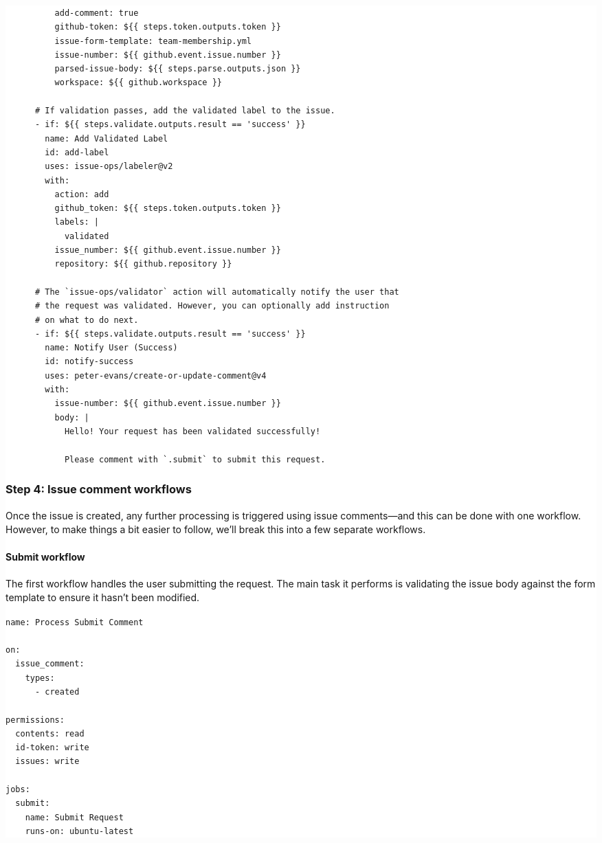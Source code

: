 ```plaintext
          add-comment: true
          github-token: ${{ steps.token.outputs.token }}
          issue-form-template: team-membership.yml
          issue-number: ${{ github.event.issue.number }}
          parsed-issue-body: ${{ steps.parse.outputs.json }}
          workspace: ${{ github.workspace }}

      # If validation passes, add the validated label to the issue.
      - if: ${{ steps.validate.outputs.result == 'success' }}
        name: Add Validated Label
        id: add-label
        uses: issue-ops/labeler@v2
        with:
          action: add
          github_token: ${{ steps.token.outputs.token }}
          labels: |
            validated
          issue_number: ${{ github.event.issue.number }}
          repository: ${{ github.repository }}

      # The `issue-ops/validator` action will automatically notify the user that
      # the request was validated. However, you can optionally add instruction
      # on what to do next.
      - if: ${{ steps.validate.outputs.result == 'success' }}
        name: Notify User (Success)
        id: notify-success
        uses: peter-evans/create-or-update-comment@v4
        with:
          issue-number: ${{ github.event.issue.number }}
          body: |
            Hello! Your request has been validated successfully!

            Please comment with `.submit` to submit this request.
```

### Step 4: Issue comment workflows

Once the issue is created, any further processing is triggered using issue comments—and this can be done with one workflow. However, to make things a bit easier to follow, we’ll break this into a few separate workflows.

#### Submit workflow

The first workflow handles the user submitting the request. The main task it performs is validating the issue body against the form template to ensure it hasn’t been modified.

```plaintext
name: Process Submit Comment

on:
  issue_comment:
    types:
      - created

permissions:
  contents: read
  id-token: write
  issues: write

jobs:
  submit:
    name: Submit Request
    runs-on: ubuntu-latest

```